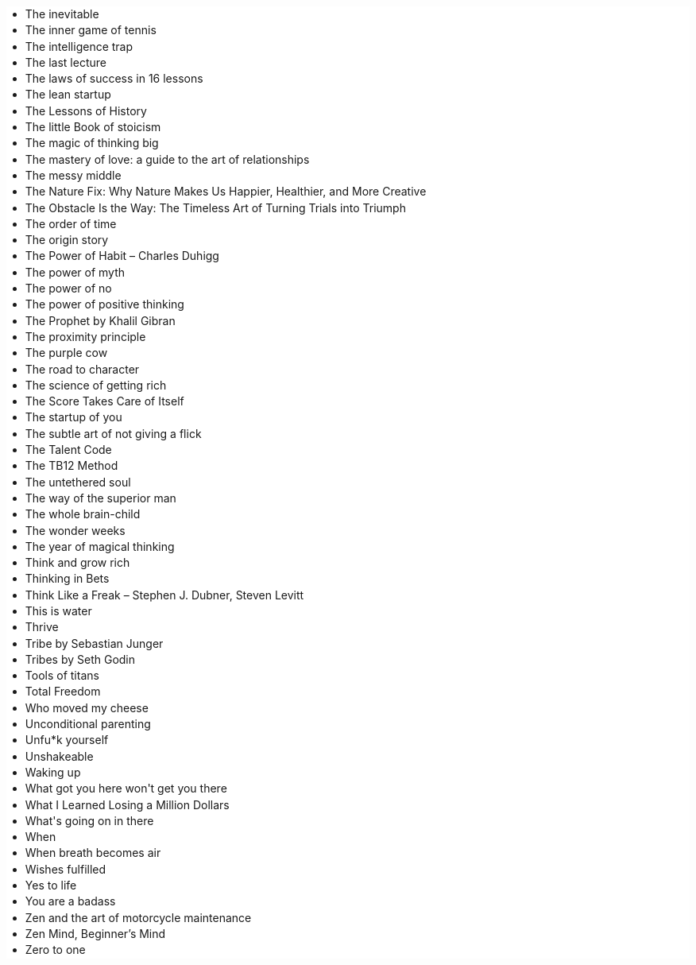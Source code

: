 * The inevitable
* The inner game of tennis
* The intelligence trap
* The last lecture
* The laws of success in 16 lessons
* The lean startup
* The Lessons of History
* The little Book of stoicism
* The magic of thinking big
* The mastery of love: a guide to the art of relationships
* The messy middle
* The Nature Fix: Why Nature Makes Us Happier, Healthier, and More Creative
* The Obstacle Is the Way: The Timeless Art of Turning Trials into Triumph
* The order of time
* The origin story
* The Power of Habit – Charles Duhigg
* The power of myth
* The power of no
* The power of positive thinking
* The Prophet by Khalil Gibran
* The proximity principle
* The purple cow
* The road to character
* The science of getting rich
* The Score Takes Care of Itself
* The startup of you
* The subtle art of not giving a flick
* The Talent Code
* The TB12 Method
* The untethered soul
* The way of the superior man
* The whole brain-child
* The wonder weeks
* The year of magical thinking
* Think and grow rich
* Thinking in Bets
* Think Like a Freak – Stephen J. Dubner, Steven Levitt
* This is water
* Thrive
* Tribe by Sebastian Junger
* Tribes by Seth Godin
* Tools of titans
* Total Freedom
* Who moved my cheese
* Unconditional parenting
* Unfu*k yourself
* Unshakeable
* Waking up
* What got you here won't get you there
* What I Learned Losing a Million Dollars
* What's going on in there
* When
* When breath becomes air
* Wishes fulfilled
* Yes to life
* You are a badass
* Zen and the art of motorcycle maintenance
* Zen Mind, Beginner’s Mind
* Zero to one
